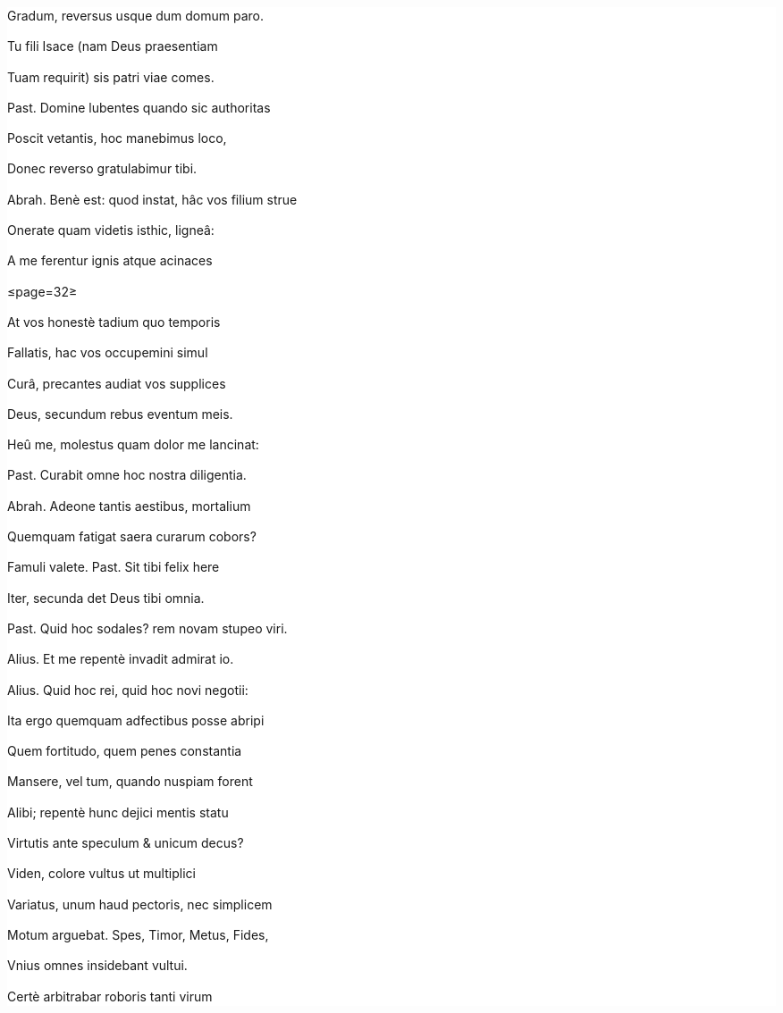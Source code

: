 Gradum, reversus usque dum domum paro.

Tu fili Isace (nam Deus praesentiam

Tuam requirit) sis patri viae comes.

Past. Domine lubentes quando sic authoritas

Poscit vetantis, hoc manebimus loco,

Donec reverso gratulabimur tibi.

Abrah. Benè est: quod instat, hâc vos filium strue

Onerate quam videtis isthic, ligneâ:

A me ferentur ignis atque acinaces

≤page=32≥

At vos honestè tadium quo temporis

Fallatis, hac vos occupemini simul

Curâ, precantes audiat vos supplices

Deus, secundum rebus eventum meis.

Heû me, molestus quam dolor me lancinat:

Past. Curabit omne hoc nostra diligentia.

Abrah. Adeone tantis aestibus, mortalium

Quemquam fatigat saera curarum cobors?

Famuli valete. Past. Sit tibi felix here

Iter, secunda det Deus tibi omnia.

Past. Quid hoc sodales? rem novam stupeo viri.

Alius. Et me repentè invadit admirat io.

Alius. Quid hoc rei, quid hoc novi negotii:

Ita ergo quemquam adfectibus posse abripi

Quem fortitudo, quem penes constantia

Mansere, vel tum, quando nuspiam forent

Alibi; repentè hunc dejici mentis statu

Virtutis ante speculum & unicum decus?

Viden, colore vultus ut multiplici

Variatus, unum haud pectoris, nec simplicem

Motum arguebat. Spes, Timor, Metus, Fides,

Vnius omnes insidebant vultui.

Certè arbitrabar roboris tanti virum
